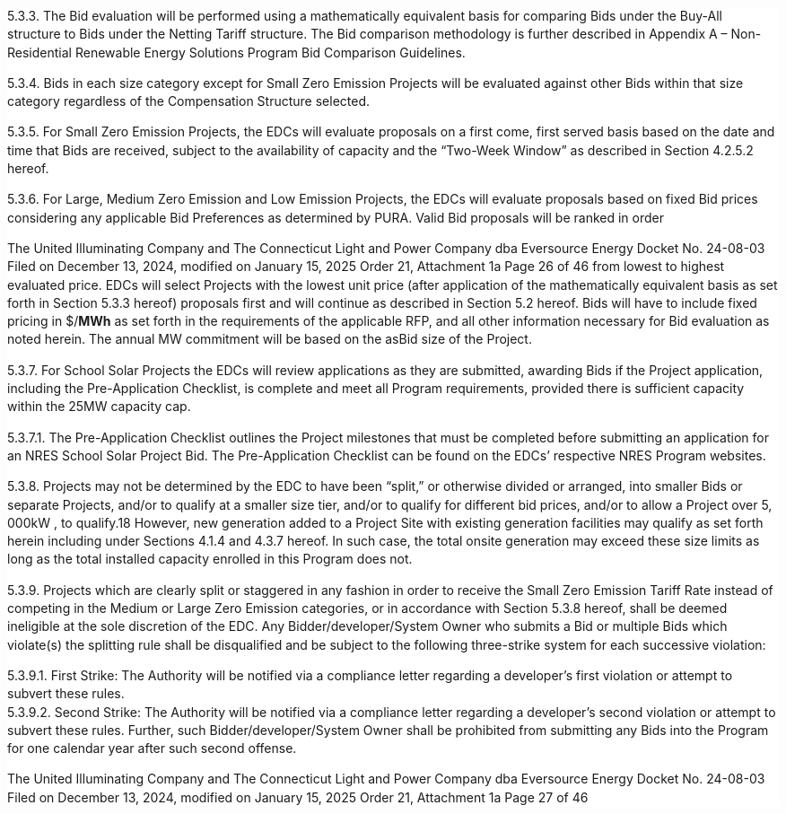 5.3.3. The Bid evaluation will be performed using a mathematically equivalent basis for comparing Bids under the Buy-All structure to Bids under the Netting Tariff structure. The Bid comparison methodology is further described in Appendix A – Non-Residential Renewable Energy Solutions Program Bid Comparison Guidelines.  

5.3.4. Bids in each size category except for Small Zero Emission Projects will be evaluated against other Bids within that size category regardless of the Compensation Structure selected.  

5.3.5. For Small Zero Emission Projects, the EDCs will evaluate proposals on a first come, first served basis based on the date and time that Bids are received, subject to the availability of capacity and the “Two-Week Window” as described in Section 4.2.5.2 hereof.  

5.3.6. For Large, Medium Zero Emission and Low Emission Projects, the EDCs will evaluate proposals based on fixed Bid prices considering any applicable Bid Preferences as determined by PURA. Valid Bid proposals will be ranked in order  

The United Illuminating Company and The Connecticut Light and Power Company dba Eversource Energy Docket No. 24-08-03 Filed on December 13, 2024, modified on January 15, 2025 Order 21, Attachment 1a Page 26 of 46 from lowest to highest evaluated price. EDCs will select Projects with the lowest unit price (after application of the mathematically equivalent basis as set forth in Section 5.3.3 hereof) proposals first and will continue as described in Section 5.2 hereof. Bids will have to include fixed pricing in $\$/\mathbf{MWh}$ as set forth in the requirements of the applicable RFP, and all other information necessary for Bid evaluation as noted herein. The annual MW commitment will be based on the asBid size of the Project.  

5.3.7. For School Solar Projects the EDCs will review applications as they are submitted, awarding Bids if the Project application, including the Pre-Application Checklist, is complete and meet all Program requirements, provided there is sufficient capacity within the 25MW capacity cap.  

5.3.7.1. The Pre-Application Checklist outlines the Project milestones that must be completed before submitting an application for an NRES School Solar Project Bid. The Pre-Application Checklist can be found on the EDCs’ respective NRES Program websites.  

5.3.8. Projects may not be determined by the EDC to have been “split,” or otherwise divided or arranged, into smaller Bids or separate Projects, and/or to qualify at a smaller size tier, and/or to qualify for different bid prices, and/or to allow a Project over $5{,}000\mathrm{kW}$ , to qualify.18  However, new generation added to a Project Site with existing generation facilities may qualify as set forth herein including under Sections 4.1.4 and 4.3.7 hereof.  In such case, the total onsite generation may exceed these size limits as long as the total installed capacity enrolled in this Program does not.  

5.3.9. Projects which are clearly split or staggered in any fashion in order to receive the Small Zero Emission Tariff Rate instead of competing in the Medium or Large Zero Emission categories, or in accordance with Section 5.3.8 hereof, shall be deemed ineligible at the sole discretion of the EDC.  Any Bidder/developer/System Owner who submits a Bid or multiple Bids which violate(s) the splitting rule shall be disqualified and be subject to the following three-strike system for each successive violation:  

5.3.9.1. First Strike: The Authority will be notified via a compliance letter regarding a developer’s first violation or attempt to subvert these rules.   
5.3.9.2. Second Strike: The Authority will be notified via a compliance letter regarding a developer’s second violation or attempt to subvert these rules. Further, such Bidder/developer/System Owner shall be prohibited from submitting any Bids into the Program for one calendar year after such second offense.  

The United Illuminating Company and The Connecticut Light and Power Company dba Eversource Energy Docket No. 24-08-03 Filed on December 13, 2024, modified on January 15, 2025 Order 21, Attachment 1a Page 27 of 46  
